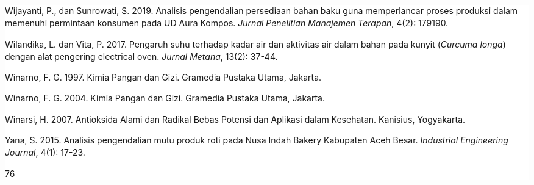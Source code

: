 <p><span class="font7">Wijayanti, P., dan Sunrowati, S. 2019. Analisis pengendalian persediaan bahan baku guna memperlancar proses produksi dalam memenuhi permintaan konsumen pada UD Aura Kompos. </span><span class="font7" style="font-style:italic;">Jurnal Penelitian Manajemen Terapan</span><span class="font7">, 4(2): 179190.</span></p>
<p><span class="font7">Wilandika, L. dan Vita, P. 2017. Pengaruh suhu terhadap kadar air dan aktivitas air dalam bahan pada kunyit (</span><span class="font7" style="font-style:italic;">Curcuma longa</span><span class="font7">) dengan alat pengering electrical oven. </span><span class="font7" style="font-style:italic;">Jurnal Metana</span><span class="font7">, 13(2): 37-44.</span></p>
<p><span class="font7">Winarno, F. G. 1997. Kimia Pangan dan Gizi. Gramedia Pustaka Utama, Jakarta.</span></p>
<p><span class="font7">Winarno, F. G. 2004. Kimia Pangan dan Gizi. Gramedia Pustaka Utama, Jakarta.</span></p>
<p><span class="font7">Winarsi, H. 2007. Antioksida Alami dan Radikal Bebas Potensi dan Aplikasi dalam Kesehatan. Kanisius, Yogyakarta.</span></p>
<p><span class="font7">Yana, S. 2015. Analisis pengendalian mutu produk roti pada Nusa Indah Bakery Kabupaten Aceh Besar. </span><span class="font7" style="font-style:italic;">Industrial Engineering Journal</span><span class="font7">, 4(1): 17-23.</span></p>
<p><span class="font6">76</span></p>